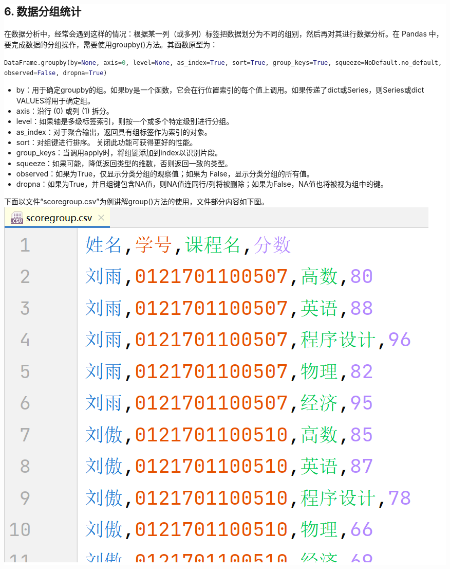 ## 6.  数据分组统计

在数据分析中，经常会遇到这样的情况：根据某一列（或多列）标签把数据划分为不同的组别，然后再对其进行数据分析。在 Pandas 中，要完成数据的分组操作，需要使用groupby()方法。其函数原型为：
```python
DataFrame.groupby(by=None, axis=0, level=None, as_index=True, sort=True, group_keys=True, squeeze=NoDefault.no_default, observed=False, dropna=True)
```
* by：用于确定groupby的组。如果by是一个函数，它会在行位置索引的每个值上调用。如果传递了dict或Series，则Series或dict VALUES将用于确定组。
* axis：沿行 (0) 或列 (1) 拆分。
* level：如果轴是多级标签索引，则按一个或多个特定级别进行分组。
* as_index：对于聚合输出，返回具有组标签作为索引的对象。
* sort：对组键进行排序。 关闭此功能可获得更好的性能。 
* group_keys：当调用apply时，将组键添加到index以识别片段。
* squeeze：如果可能，降低返回类型的维数，否则返回一致的类型。
* observed：如果为True，仅显示分类分组的观察值；如果为 False，显示分类分组的所有值。
* dropna：如果为True，并且组键包含NA值，则NA值连同行/列将被删除；如果为False，NA值也将被视为组中的键。

下面以文件“scoregroup.csv”为例讲解group()方法的使用，文件部分内容如下图。
![](./数据集/image%20(28).png)
